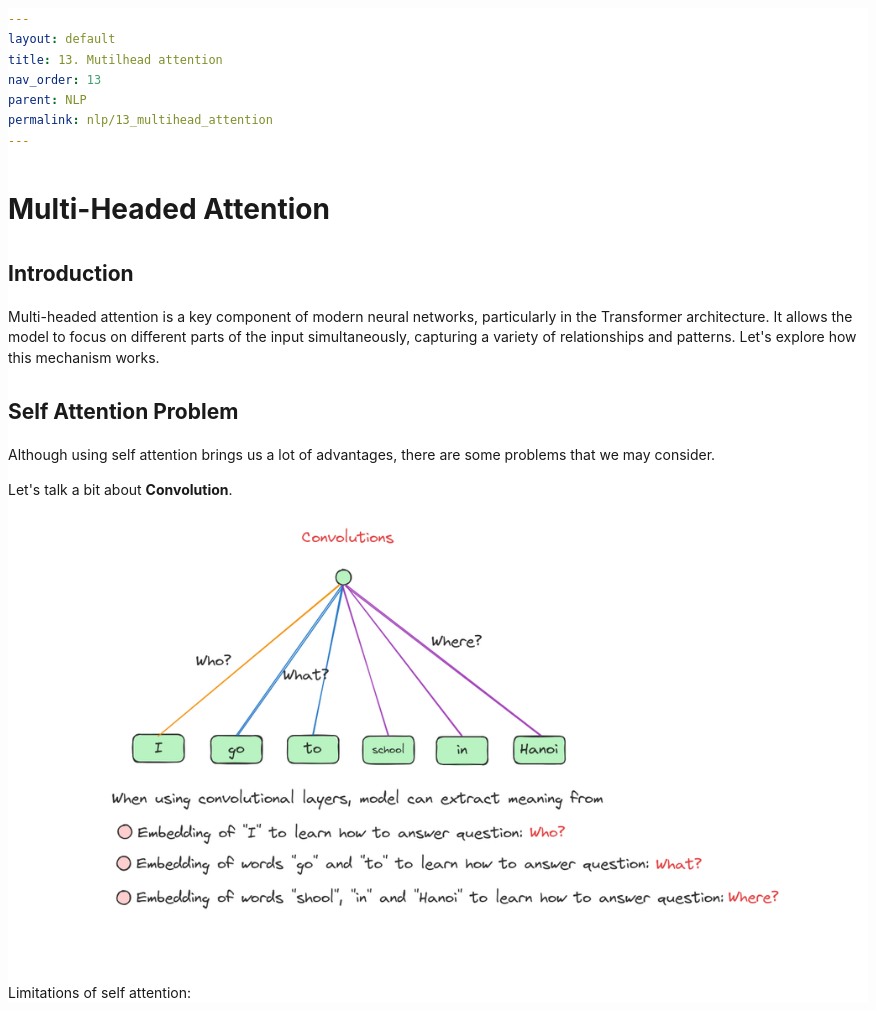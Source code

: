 ```yaml
---
layout: default
title: 13. Mutilhead attention
nav_order: 13
parent: NLP
permalink: nlp/13_multihead_attention
---
```


# Multi-Headed Attention

## Introduction

Multi-headed attention is a key component of modern neural networks, particularly in the Transformer architecture. It allows the model to focus on different parts of the input simultaneously, capturing a variety of relationships and patterns. Let's explore how this mechanism works.

## Self Attention Problem
Although using self attention brings us a lot of advantages, there are some problems that we may consider.

Let's talk a bit about **Convolution**.
![](draw/Convolutions.png)

Limitations of self attention: